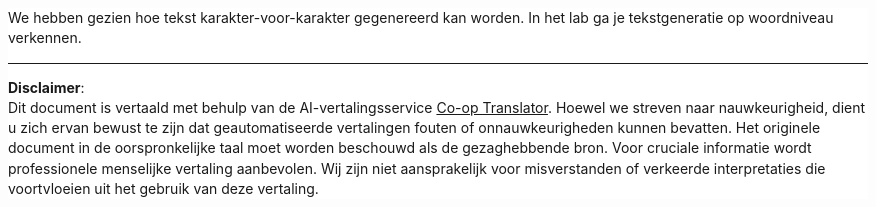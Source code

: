 We hebben gezien hoe tekst karakter-voor-karakter gegenereerd kan worden. In het lab ga je tekstgeneratie op woordniveau verkennen.

---

**Disclaimer**:  
Dit document is vertaald met behulp van de AI-vertalingsservice [Co-op Translator](https://github.com/Azure/co-op-translator). Hoewel we streven naar nauwkeurigheid, dient u zich ervan bewust te zijn dat geautomatiseerde vertalingen fouten of onnauwkeurigheden kunnen bevatten. Het originele document in de oorspronkelijke taal moet worden beschouwd als de gezaghebbende bron. Voor cruciale informatie wordt professionele menselijke vertaling aanbevolen. Wij zijn niet aansprakelijk voor misverstanden of verkeerde interpretaties die voortvloeien uit het gebruik van deze vertaling.